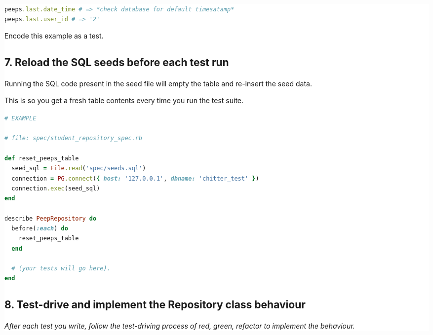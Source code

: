 ```ruby
peeps.last.date_time # => *check database for default timesatamp*
peeps.last.user_id # => '2'
```

Encode this example as a test.

## 7. Reload the SQL seeds before each test run

Running the SQL code present in the seed file will empty the table and re-insert the seed data.

This is so you get a fresh table contents every time you run the test suite.

```ruby
# EXAMPLE

# file: spec/student_repository_spec.rb

def reset_peeps_table
  seed_sql = File.read('spec/seeds.sql')
  connection = PG.connect({ host: '127.0.0.1', dbname: 'chitter_test' })
  connection.exec(seed_sql)
end

describe PeepRepository do
  before(:each) do 
    reset_peeps_table
  end

  # (your tests will go here).
end
```

## 8. Test-drive and implement the Repository class behaviour

_After each test you write, follow the test-driving process of red, green, refactor to implement the behaviour._

